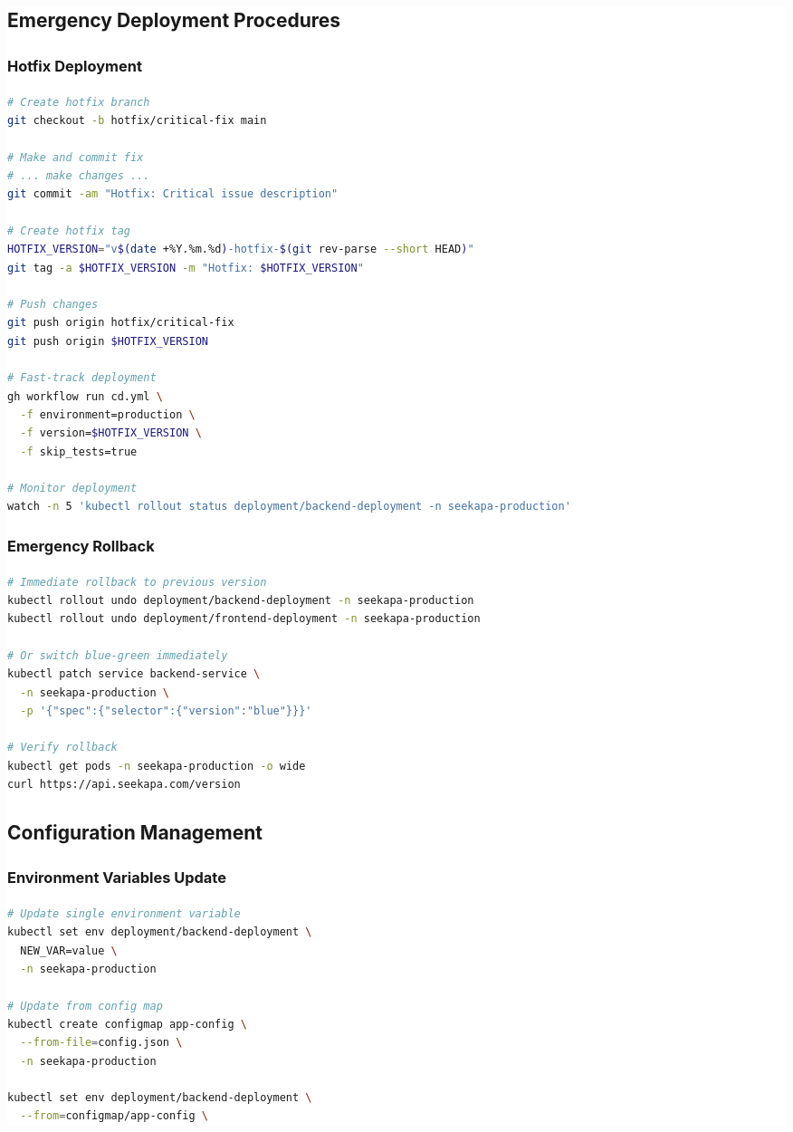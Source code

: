 
## Emergency Deployment Procedures

### Hotfix Deployment
```bash
# Create hotfix branch
git checkout -b hotfix/critical-fix main

# Make and commit fix
# ... make changes ...
git commit -am "Hotfix: Critical issue description"

# Create hotfix tag
HOTFIX_VERSION="v$(date +%Y.%m.%d)-hotfix-$(git rev-parse --short HEAD)"
git tag -a $HOTFIX_VERSION -m "Hotfix: $HOTFIX_VERSION"

# Push changes
git push origin hotfix/critical-fix
git push origin $HOTFIX_VERSION

# Fast-track deployment
gh workflow run cd.yml \
  -f environment=production \
  -f version=$HOTFIX_VERSION \
  -f skip_tests=true

# Monitor deployment
watch -n 5 'kubectl rollout status deployment/backend-deployment -n seekapa-production'
```

### Emergency Rollback
```bash
# Immediate rollback to previous version
kubectl rollout undo deployment/backend-deployment -n seekapa-production
kubectl rollout undo deployment/frontend-deployment -n seekapa-production

# Or switch blue-green immediately
kubectl patch service backend-service \
  -n seekapa-production \
  -p '{"spec":{"selector":{"version":"blue"}}}'

# Verify rollback
kubectl get pods -n seekapa-production -o wide
curl https://api.seekapa.com/version
```

## Configuration Management

### Environment Variables Update
```bash
# Update single environment variable
kubectl set env deployment/backend-deployment \
  NEW_VAR=value \
  -n seekapa-production

# Update from config map
kubectl create configmap app-config \
  --from-file=config.json \
  -n seekapa-production

kubectl set env deployment/backend-deployment \
  --from=configmap/app-config \
```